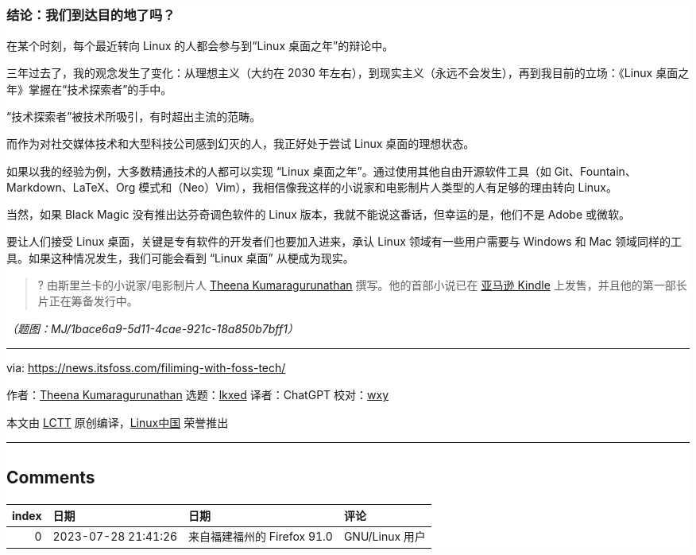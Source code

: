 ### 结论：我们到达目的地了吗？

在某个时刻，每个最近转向 Linux 的人都会参与到“Linux 桌面之年”的辩论中。

三年过去了，我的观念发生了变化：从理想主义（大约在 2030 年左右），到现实主义（永远不会发生），再到我目前的立场：《Linux 桌面之年》掌握在“技术探索者”的手中。

“技术探索者”被技术所吸引，有时超出主流的范畴。

而作为对社交媒体技术和大型科技公司感到幻灭的人，我正好处于尝试 Linux 桌面的理想状态。

如果以我的经验为例，大多数精通技术的人都可以实现 “Linux 桌面之年”。通过使用其他自由开源软件工具（如 Git、Fountain、Markdown、LaTeX、Org 模式和（Neo）Vim），我相信像我这样的小说家和电影制片人类型的人有足够的理由转向 Linux。

当然，如果 Black Magic 没有推出达芬奇调色软件的 Linux 版本，我就不能说这番话，但幸运的是，他们不是 Adobe 或微软。

要让人们接受 Linux 桌面，关键是专有软件的开发者们也要加入进来，承认 Linux 领域有一些用户需要与 Windows 和 Mac 领域同样的工具。如果这种情况发生，我们可能会看到 “Linux 桌面” 从梗成为现实。

> 
> ? 由斯里兰卡的小说家/电影制片人 [Theena Kumaragurunathan](https://theena.net/) 撰写。他的首部小说已在 [亚马逊 Kindle](https://www.amazon.com/First-Utterance-Miragian-Cycles-Book-ebook/dp/B08MBX8GRZ) 上发售，并且他的第一部长片正在筹备发行中。
> 
> 
> 

*（题图：MJ/1bace6a9-5d11-4cae-921c-18a850b7bff1）*

---

via: <https://news.itsfoss.com/filiming-with-foss-tech/>

作者：[Theena Kumaragurunathan](https://news.itsfoss.com/author/team/) 选题：[lkxed](https://github.com/lkxed/) 译者：ChatGPT 校对：[wxy](https://github.com/wxy)

本文由 [LCTT](https://github.com/LCTT/TranslateProject) 原创编译，[Linux中国](https://linux.cn/) 荣誉推出

***

## Comments

|   index | 日期                | 日期                                       | 评论                                                                              |
|--------:|:--------------------|:-------------------------------------------|:----------------------------------------------------------------------------------|
|       0 | 2023-07-28 21:41:26 | 来自福建福州的 Firefox 91.0|GNU/Linux 用户 | 非深度专业目的的电脑使用，已经可以完全移植到linux上面了，有些比较专业的还是不行。 |
